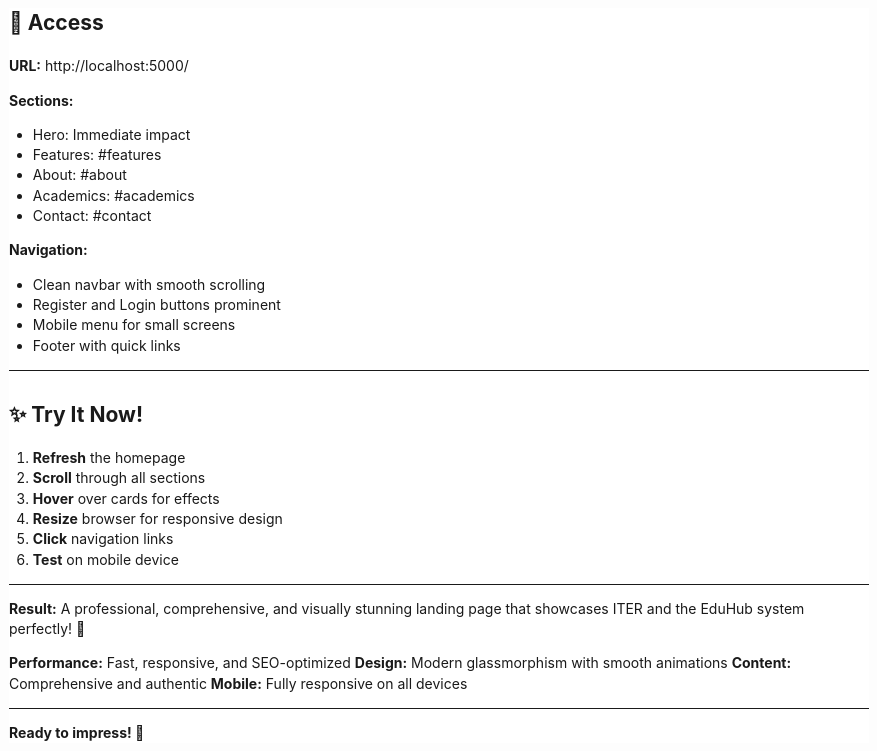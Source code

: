 
## 📱 Access

**URL:** http://localhost:5000/

**Sections:**
- Hero: Immediate impact
- Features: #features
- About: #about
- Academics: #academics
- Contact: #contact

**Navigation:**
- Clean navbar with smooth scrolling
- Register and Login buttons prominent
- Mobile menu for small screens
- Footer with quick links

---

## ✨ Try It Now!

1. **Refresh** the homepage
2. **Scroll** through all sections
3. **Hover** over cards for effects
4. **Resize** browser for responsive design
5. **Click** navigation links
6. **Test** on mobile device

---

**Result:** A professional, comprehensive, and visually stunning landing page that showcases ITER and the EduHub system perfectly! 🎉

**Performance:** Fast, responsive, and SEO-optimized
**Design:** Modern glassmorphism with smooth animations
**Content:** Comprehensive and authentic
**Mobile:** Fully responsive on all devices

---

**Ready to impress! 🚀**
